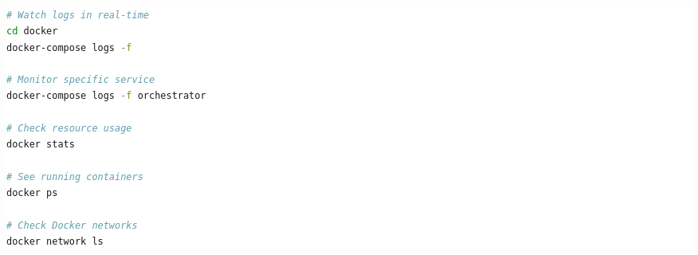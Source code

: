 ```bash
# Watch logs in real-time
cd docker
docker-compose logs -f

# Monitor specific service
docker-compose logs -f orchestrator

# Check resource usage
docker stats

# See running containers
docker ps

# Check Docker networks
docker network ls
``` 